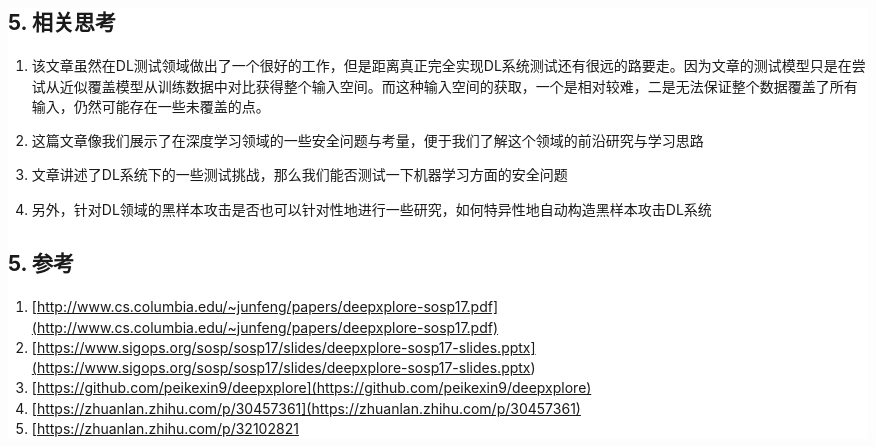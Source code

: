   

## 5. 相关思考

1. 该文章虽然在DL测试领域做出了一个很好的工作，但是距离真正完全实现DL系统测试还有很远的路要走。因为文章的测试模型只是在尝试从近似覆盖模型从训练数据中对比获得整个输入空间。而这种输入空间的获取，一个是相对较难，二是无法保证整个数据覆盖了所有输入，仍然可能存在一些未覆盖的点。

2. 这篇文章像我们展示了在深度学习领域的一些安全问题与考量，便于我们了解这个领域的前沿研究与学习思路

3. 文章讲述了DL系统下的一些测试挑战，那么我们能否测试一下机器学习方面的安全问题

4. 另外，针对DL领域的黑样本攻击是否也可以针对性地进行一些研究，如何特异性地自动构造黑样本攻击DL系统

    

## 5. 参考

1. [http://www.cs.columbia.edu/~junfeng/papers/deepxplore-sosp17.pdf](http://www.cs.columbia.edu/~junfeng/papers/deepxplore-sosp17.pdf)
2. [https://www.sigops.org/sosp/sosp17/slides/deepxplore-sosp17-slides.pptx](<https://www.sigops.org/sosp/sosp17/slides/deepxplore-sosp17-slides.pptx>)
3. [https://github.com/peikexin9/deepxplore](https://github.com/peikexin9/deepxplore)
4. [https://zhuanlan.zhihu.com/p/30457361](https://zhuanlan.zhihu.com/p/30457361)
5. [https://zhuanlan.zhihu.com/p/32102821